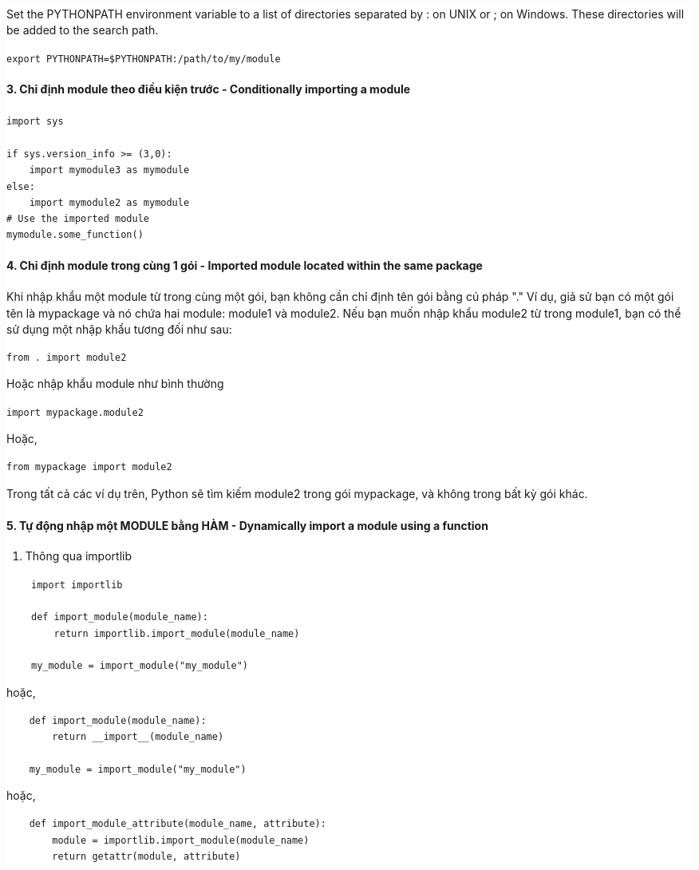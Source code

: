 Set the PYTHONPATH environment variable to a list of directories separated by : on UNIX or ; on Windows. These directories will be added to the search path.

    export PYTHONPATH=$PYTHONPATH:/path/to/my/module

#### 3. Chỉ định module theo điều kiện trước - Conditionally importing a module

    import sys

    if sys.version_info >= (3,0):
        import mymodule3 as mymodule
    else:
        import mymodule2 as mymodule
    # Use the imported module
    mymodule.some_function()

#### 4. Chỉ định module trong cùng 1 gói - Imported module located within the same package
Khi nhập khẩu một module từ trong cùng một gói, bạn không cần chỉ định tên gói bằng cú pháp "."
Ví dụ, giả sử bạn có một gói tên là mypackage và nó chứa hai module: module1 và module2. Nếu bạn muốn nhập khẩu module2 từ trong module1, bạn có thể sử dụng một nhập khẩu tương đối như sau:

    from . import module2
Hoặc nhập khẩu module như bình thường

    import mypackage.module2
Hoặc,

    from mypackage import module2
    
Trong tất cả các ví dụ trên, Python sẽ tìm kiếm module2 trong gói mypackage, và không trong bất kỳ gói khác.

#### 5. Tự động nhập một MODULE bằng HÀM - Dynamically import a module using a function
1. Thông qua importlib

        import importlib

        def import_module(module_name):
            return importlib.import_module(module_name)

        my_module = import_module("my_module")
hoặc,

        def import_module(module_name):
            return __import__(module_name)

        my_module = import_module("my_module")

hoặc,

        def import_module_attribute(module_name, attribute):
            module = importlib.import_module(module_name)
            return getattr(module, attribute)
